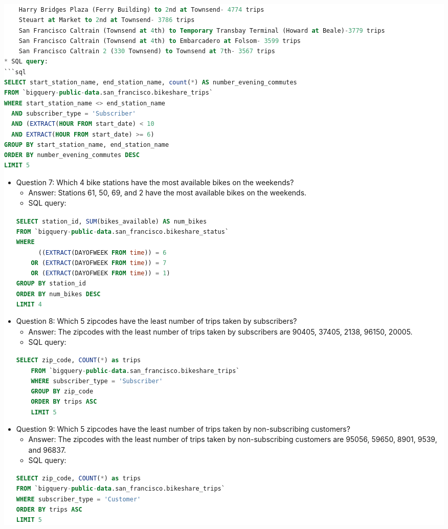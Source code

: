   ```sql
      Harry Bridges Plaza (Ferry Building) to 2nd at Townsend- 4774 trips
      Steuart at Market to 2nd at Townsend- 3786 trips
      San Francisco Caltrain (Townsend at 4th) to Temporary Transbay Terminal (Howard at Beale)-3779 trips
      San Francisco Caltrain (Townsend at 4th) to Embarcadero at Folsom- 3599 trips
      San Francisco Caltrain 2 (330 Townsend) to Townsend at 7th- 3567 trips
  * SQL query:
  ```sql
  SELECT start_station_name, end_station_name, count(*) AS number_evening_commutes
  FROM `bigquery-public-data.san_francisco.bikeshare_trips`
  WHERE start_station_name <> end_station_name 
    AND subscriber_type = 'Subscriber'
    AND (EXTRACT(HOUR FROM start_date) < 10
    AND EXTRACT(HOUR FROM start_date) >= 6)
  GROUP BY start_station_name, end_station_name
  ORDER BY number_evening_commutes DESC
  LIMIT 5
  ```
- Question 7: Which 4 bike stations have the most available bikes on the weekends?
  * Answer: Stations 61, 50, 69, and 2 have the most available bikes on the weekends.
  * SQL query: 
  ```sql
  SELECT station_id, SUM(bikes_available) AS num_bikes
  FROM `bigquery-public-data.san_francisco.bikeshare_status`
  WHERE 
        ((EXTRACT(DAYOFWEEK FROM time)) = 6 
      OR (EXTRACT(DAYOFWEEK FROM time)) = 7
      OR (EXTRACT(DAYOFWEEK FROM time)) = 1)
  GROUP BY station_id
  ORDER BY num_bikes DESC
  LIMIT 4
  ```
- Question 8: Which 5 zipcodes have the least number of trips taken by subscribers?
  * Answer: The zipcodes with the least number of trips taken by subscribers are 90405, 37405, 2138, 96150, 20005.
  * SQL query:
  ```sql
  SELECT zip_code, COUNT(*) as trips
      FROM `bigquery-public-data.san_francisco.bikeshare_trips`
      WHERE subscriber_type = 'Subscriber'
      GROUP BY zip_code
      ORDER BY trips ASC
      LIMIT 5
  ```
- Question 9: Which 5 zipcodes have the least number of trips taken by non-subscribing customers?
  * Answer: The zipcodes with the least number of trips taken by non-subscribing customers are 95056, 59650, 8901, 9539, and 96837.
  * SQL query:
  ```sql
  SELECT zip_code, COUNT(*) as trips
  FROM `bigquery-public-data.san_francisco.bikeshare_trips`
  WHERE subscriber_type = 'Customer'
  ORDER BY trips ASC
  LIMIT 5
  ```
